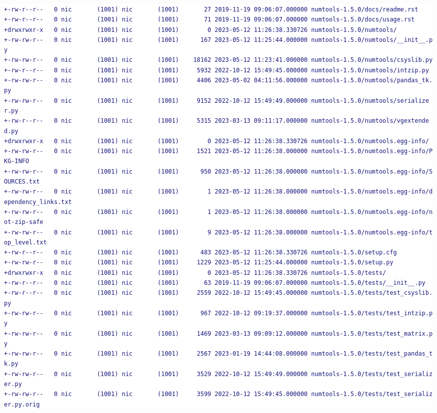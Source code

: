 ```diff
+-rw-r--r--   0 nic       (1001) nic       (1001)       27 2019-11-19 09:06:07.000000 numtools-1.5.0/docs/readme.rst
+-rw-r--r--   0 nic       (1001) nic       (1001)       71 2019-11-19 09:06:07.000000 numtools-1.5.0/docs/usage.rst
+drwxrwxr-x   0 nic       (1001) nic       (1001)        0 2023-05-12 11:26:38.330726 numtools-1.5.0/numtools/
+-rw-rw-r--   0 nic       (1001) nic       (1001)      167 2023-05-12 11:25:44.000000 numtools-1.5.0/numtools/__init__.py
+-rw-rw-r--   0 nic       (1001) nic       (1001)    18162 2023-05-12 11:23:41.000000 numtools-1.5.0/numtools/csyslib.py
+-rw-r--r--   0 nic       (1001) nic       (1001)     5932 2022-10-12 15:49:45.000000 numtools-1.5.0/numtools/intzip.py
+-rw-rw-r--   0 nic       (1001) nic       (1001)     4406 2023-05-02 04:11:56.000000 numtools-1.5.0/numtools/pandas_tk.py
+-rw-rw-r--   0 nic       (1001) nic       (1001)     9152 2022-10-12 15:49:49.000000 numtools-1.5.0/numtools/serializer.py
+-rw-r--r--   0 nic       (1001) nic       (1001)     5315 2023-03-13 09:11:17.000000 numtools-1.5.0/numtools/vgextended.py
+drwxrwxr-x   0 nic       (1001) nic       (1001)        0 2023-05-12 11:26:38.330726 numtools-1.5.0/numtools.egg-info/
+-rw-rw-r--   0 nic       (1001) nic       (1001)     1521 2023-05-12 11:26:38.000000 numtools-1.5.0/numtools.egg-info/PKG-INFO
+-rw-rw-r--   0 nic       (1001) nic       (1001)      950 2023-05-12 11:26:38.000000 numtools-1.5.0/numtools.egg-info/SOURCES.txt
+-rw-rw-r--   0 nic       (1001) nic       (1001)        1 2023-05-12 11:26:38.000000 numtools-1.5.0/numtools.egg-info/dependency_links.txt
+-rw-rw-r--   0 nic       (1001) nic       (1001)        1 2023-05-12 11:26:38.000000 numtools-1.5.0/numtools.egg-info/not-zip-safe
+-rw-rw-r--   0 nic       (1001) nic       (1001)        9 2023-05-12 11:26:38.000000 numtools-1.5.0/numtools.egg-info/top_level.txt
+-rw-r--r--   0 nic       (1001) nic       (1001)      483 2023-05-12 11:26:38.330726 numtools-1.5.0/setup.cfg
+-rw-rw-r--   0 nic       (1001) nic       (1001)     1229 2023-05-12 11:25:44.000000 numtools-1.5.0/setup.py
+drwxrwxr-x   0 nic       (1001) nic       (1001)        0 2023-05-12 11:26:38.330726 numtools-1.5.0/tests/
+-rw-r--r--   0 nic       (1001) nic       (1001)       63 2019-11-19 09:06:07.000000 numtools-1.5.0/tests/__init__.py
+-rw-r--r--   0 nic       (1001) nic       (1001)     2559 2022-10-12 15:49:45.000000 numtools-1.5.0/tests/test_csyslib.py
+-rw-rw-r--   0 nic       (1001) nic       (1001)      967 2022-10-12 09:19:37.000000 numtools-1.5.0/tests/test_intzip.py
+-rw-rw-r--   0 nic       (1001) nic       (1001)     1469 2023-03-13 09:09:12.000000 numtools-1.5.0/tests/test_matrix.py
+-rw-rw-r--   0 nic       (1001) nic       (1001)     2567 2023-01-19 14:44:08.000000 numtools-1.5.0/tests/test_pandas_tk.py
+-rw-rw-r--   0 nic       (1001) nic       (1001)     3529 2022-10-12 15:49:49.000000 numtools-1.5.0/tests/test_serializer.py
+-rw-rw-r--   0 nic       (1001) nic       (1001)     3599 2022-10-12 15:49:45.000000 numtools-1.5.0/tests/test_serializer.py.orig
```
